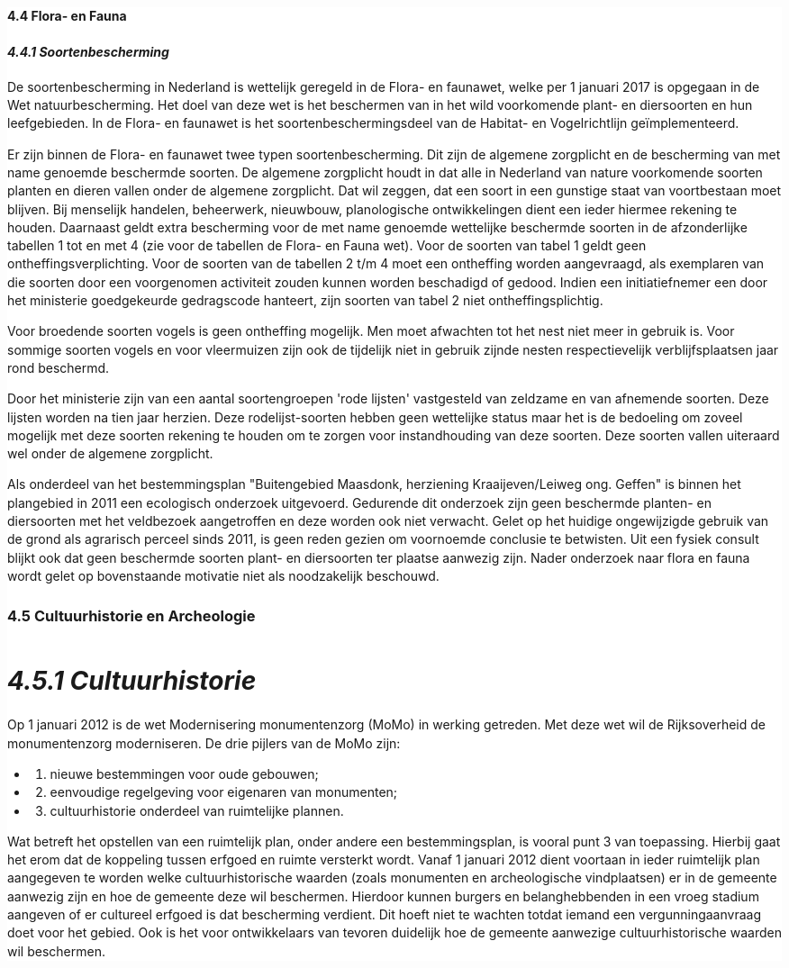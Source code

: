 #### <span id="page-28-0"></span>**4.4 Flora- en Fauna**

#### *4.4.1 Soortenbescherming*

De soortenbescherming in Nederland is wettelijk geregeld in de Flora- en faunawet, welke per 1 januari 2017 is opgegaan in de Wet natuurbescherming. Het doel van deze wet is het beschermen van in het wild voorkomende plant- en diersoorten en hun leefgebieden. In de Flora- en faunawet is het soortenbeschermingsdeel van de Habitat- en Vogelrichtlijn geïmplementeerd.

Er zijn binnen de Flora- en faunawet twee typen soortenbescherming. Dit zijn de algemene zorgplicht en de bescherming van met name genoemde beschermde soorten. De algemene zorgplicht houdt in dat alle in Nederland van nature voorkomende soorten planten en dieren vallen onder de algemene zorgplicht. Dat wil zeggen, dat een soort in een gunstige staat van voortbestaan moet blijven. Bij menselijk handelen, beheerwerk, nieuwbouw, planologische ontwikkelingen dient een ieder hiermee rekening te houden. Daarnaast geldt extra bescherming voor de met name genoemde wettelijke beschermde soorten in de afzonderlijke tabellen 1 tot en met 4 (zie voor de tabellen de Flora- en Fauna wet). Voor de soorten van tabel 1 geldt geen ontheffingsverplichting. Voor de soorten van de tabellen 2 t/m 4 moet een ontheffing worden aangevraagd, als exemplaren van die soorten door een voorgenomen activiteit zouden kunnen worden beschadigd of gedood. Indien een initiatiefnemer een door het ministerie goedgekeurde gedragscode hanteert, zijn soorten van tabel 2 niet ontheffingsplichtig.

Voor broedende soorten vogels is geen ontheffing mogelijk. Men moet afwachten tot het nest niet meer in gebruik is. Voor sommige soorten vogels en voor vleermuizen zijn ook de tijdelijk niet in gebruik zijnde nesten respectievelijk verblijfsplaatsen jaar rond beschermd.

Door het ministerie zijn van een aantal soortengroepen 'rode lijsten' vastgesteld van zeldzame en van afnemende soorten. Deze lijsten worden na tien jaar herzien. Deze rodelijst-soorten hebben geen wettelijke status maar het is de bedoeling om zoveel mogelijk met deze soorten rekening te houden om te zorgen voor instandhouding van deze soorten. Deze soorten vallen uiteraard wel onder de algemene zorgplicht.

Als onderdeel van het bestemmingsplan "Buitengebied Maasdonk, herziening Kraaijeven/Leiweg ong. Geffen" is binnen het plangebied in 2011 een ecologisch onderzoek uitgevoerd. Gedurende dit onderzoek zijn geen beschermde planten- en diersoorten met het veldbezoek aangetroffen en deze worden ook niet verwacht. Gelet op het huidige ongewijzigde gebruik van de grond als agrarisch perceel sinds 2011, is geen reden gezien om voornoemde conclusie te betwisten. Uit een fysiek consult blijkt ook dat geen beschermde soorten plant- en diersoorten ter plaatse aanwezig zijn. Nader onderzoek naar flora en fauna wordt gelet op bovenstaande motivatie niet als noodzakelijk beschouwd.

### <span id="page-29-0"></span>**4.5 Cultuurhistorie en Archeologie**

# *4.5.1 Cultuurhistorie*

Op 1 januari 2012 is de wet Modernisering monumentenzorg (MoMo) in werking getreden. Met deze wet wil de Rijksoverheid de monumentenzorg moderniseren. De drie pijlers van de MoMo zijn:

- 1. nieuwe bestemmingen voor oude gebouwen;
- 2. eenvoudige regelgeving voor eigenaren van monumenten;
- 3. cultuurhistorie onderdeel van ruimtelijke plannen.

Wat betreft het opstellen van een ruimtelijk plan, onder andere een bestemmingsplan, is vooral punt 3 van toepassing. Hierbij gaat het erom dat de koppeling tussen erfgoed en ruimte versterkt wordt. Vanaf 1 januari 2012 dient voortaan in ieder ruimtelijk plan aangegeven te worden welke cultuurhistorische waarden (zoals monumenten en archeologische vindplaatsen) er in de gemeente aanwezig zijn en hoe de gemeente deze wil beschermen. Hierdoor kunnen burgers en belanghebbenden in een vroeg stadium aangeven of er cultureel erfgoed is dat bescherming verdient. Dit hoeft niet te wachten totdat iemand een vergunningaanvraag doet voor het gebied. Ook is het voor ontwikkelaars van tevoren duidelijk hoe de gemeente aanwezige cultuurhistorische waarden wil beschermen.
